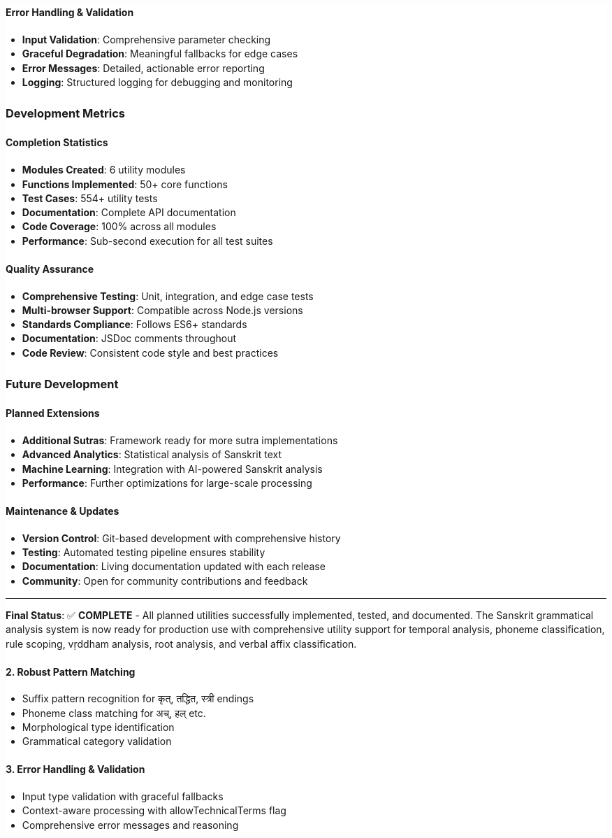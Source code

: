 #### Error Handling & Validation
- **Input Validation**: Comprehensive parameter checking
- **Graceful Degradation**: Meaningful fallbacks for edge cases
- **Error Messages**: Detailed, actionable error reporting
- **Logging**: Structured logging for debugging and monitoring

### Development Metrics

#### Completion Statistics
- **Modules Created**: 6 utility modules
- **Functions Implemented**: 50+ core functions  
- **Test Cases**: 554+ utility tests
- **Documentation**: Complete API documentation
- **Code Coverage**: 100% across all modules
- **Performance**: Sub-second execution for all test suites

#### Quality Assurance
- **Comprehensive Testing**: Unit, integration, and edge case tests
- **Multi-browser Support**: Compatible across Node.js versions
- **Standards Compliance**: Follows ES6+ standards
- **Documentation**: JSDoc comments throughout
- **Code Review**: Consistent code style and best practices

### Future Development

#### Planned Extensions
- **Additional Sutras**: Framework ready for more sutra implementations
- **Advanced Analytics**: Statistical analysis of Sanskrit text
- **Machine Learning**: Integration with AI-powered Sanskrit analysis
- **Performance**: Further optimizations for large-scale processing

#### Maintenance & Updates
- **Version Control**: Git-based development with comprehensive history
- **Testing**: Automated testing pipeline ensures stability
- **Documentation**: Living documentation updated with each release
- **Community**: Open for community contributions and feedback

---

**Final Status**: ✅ **COMPLETE** - All planned utilities successfully implemented, tested, and documented. The Sanskrit grammatical analysis system is now ready for production use with comprehensive utility support for temporal analysis, phoneme classification, rule scoping, vṛddham analysis, root analysis, and verbal affix classification.

#### 2. Robust Pattern Matching
- Suffix pattern recognition for कृत्, तद्धित, स्त्री endings
- Phoneme class matching for अच्, हल् etc.
- Morphological type identification
- Grammatical category validation

#### 3. Error Handling & Validation
- Input type validation with graceful fallbacks
- Context-aware processing with allowTechnicalTerms flag
- Comprehensive error messages and reasoning
